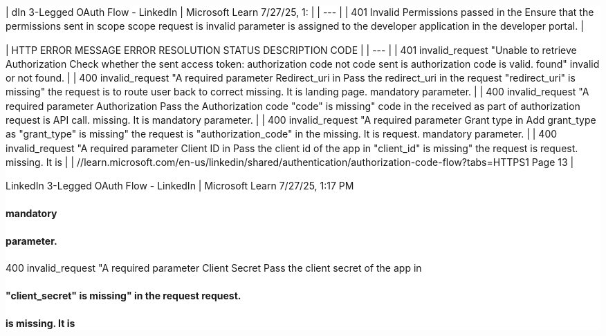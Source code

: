 
| dIn 3-Legged OAuth Flow - LinkedIn | Microsoft Learn 7/27/25, 1: |
| --- |
| 401 Invalid Permissions passed in the Ensure that the permissions sent in scope
scope request is invalid parameter is assigned to the developer
application in the developer portal. |


| HTTP ERROR MESSAGE ERROR RESOLUTION
STATUS DESCRIPTION
CODE |
| --- |
| 401 invalid_request "Unable to retrieve Authorization Check whether the sent
access token: authorization code not code sent is authorization code is valid.
found" invalid or not
found. |
| 400 invalid_request "A required parameter Redirect_uri in Pass the redirect_uri in the request
"redirect_uri" is missing" the request is to route user back to correct
missing. It is landing page.
mandatory
parameter. |
| 400 invalid_request "A required parameter Authorization Pass the Authorization code
"code" is missing" code in the received as part of authorization
request is API call.
missing. It is
mandatory
parameter. |
| 400 invalid_request "A required parameter Grant type in Add grant_type as
"grant_type" is missing" the request is "authorization_code" in the
missing. It is request.
mandatory
parameter. |
| 400 invalid_request "A required parameter Client ID in Pass the client id of the app in
"client_id" is missing" the request is request.
missing. It is |
| //learn.microsoft.com/en-us/linkedin/shared/authentication/authorization-code-flow?tabs=HTTPS1 Page 13 |




LinkedIn 3-Legged OAuth Flow - LinkedIn | Microsoft Learn 7/27/25, 1:17 PM

#### mandatory

#### parameter.

400 invalid_request "A required parameter Client Secret Pass the client secret of the app in

#### "client_secret" is missing" in the request request.

#### is missing. It is
